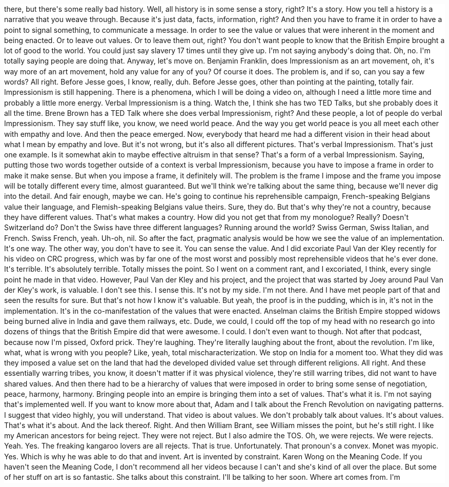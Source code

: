 there, but there's some really bad history. Well, all history is in some sense a story, right? It's a story. How you tell a history is a narrative that you weave through. Because it's just data, facts, information, right? And then you have to frame it in order to have a point to signal something, to communicate a message. In order to see the value or values that were inherent in the moment and being enacted. Or to leave out values. Or to leave them out, right? You don't want people to know that the British Empire brought a lot of good to the world. You could just say slavery 17 times until they give up. I'm not saying anybody's doing that. Oh, no. I'm totally saying people are doing that. Anyway, let's move on. Benjamin Franklin, does Impressionism as an art movement, oh, it's way more of an art movement, hold any value for any of you? Of course it does. The problem is, and if so, can you say a few words? All right. Before Jesse goes, I know, really, duh. Before Jesse goes, other than pointing at the painting, totally fair. Impressionism is still happening. There is a phenomena, which I will be doing a video on, although I need a little more time and probably a little more energy. Verbal Impressionism is a thing. Watch the, I think she has two TED Talks, but she probably does it all the time. Brene Brown has a TED Talk where she does verbal Impressionism, right? And these people, a lot of people do verbal Impressionism. They say stuff like, you know, we need world peace. And the way you get world peace is you all meet each other with empathy and love. And then the peace emerged. Now, everybody that heard me had a different vision in their head about what I mean by empathy and love. But it's not wrong, but it's also all different pictures. That's verbal Impressionism. That's just one example. Is it somewhat akin to maybe effective altruism in that sense? That's a form of a verbal Impressionism. Saying, putting those two words together outside of a context is verbal Impressionism, because you have to impose a frame in order to make it make sense. But when you impose a frame, it definitely will. The problem is the frame I impose and the frame you impose will be totally different every time, almost guaranteed. But we'll think we're talking about the same thing, because we'll never dig into the detail. And fair enough, maybe we can. He's going to continue his reprehensible campaign, French-speaking Belgians value their language, and Flemish-speaking Belgians value theirs. Sure, they do. But that's why they're not a country, because they have different values. That's what makes a country. How did you not get that from my monologue? Really? Doesn't Switzerland do? Don't the Swiss have three different languages? Running around the world? Swiss German, Swiss Italian, and French. Swiss French, yeah. Uh-oh, nil. So after the fact, pragmatic analysis would be how we see the value of an implementation. It's one way. The other way, you don't have to see it. You can sense the value. And I did excoriate Paul Van der Kley recently for his video on CRC progress, which was by far one of the most worst and possibly most reprehensible videos that he's ever done. It's terrible. It's absolutely terrible. Totally misses the point. So I went on a comment rant, and I excoriated, I think, every single point he made in that video. However, Paul Van der Kley and his project, and the project that was started by Joey around Paul Van der Kley's work, is valuable. I don't see this. I sense this. It's not by my side. I'm not there. And I have met people part of that and seen the results for sure. But that's not how I know it's valuable. But yeah, the proof is in the pudding, which is in, it's not in the implementation. It's in the co-manifestation of the values that were enacted. Anselman claims the British Empire stopped widows being burned alive in India and gave them railways, etc. Dude, we could, I could off the top of my head with no research go into dozens of things that the British Empire did that were awesome. I could. I don't even want to though. Not after that podcast, because now I'm pissed, Oxford prick. They're laughing. They're literally laughing about the front, about the revolution. I'm like, what, what is wrong with you people? Like, yeah, total mischaracterization. We stop on India for a moment too. What they did was they imposed a value set on the land that had the developed divided value set through different religions. All right. And these essentially warring tribes, you know, it doesn't matter if it was physical violence, they're still warring tribes, did not want to have shared values. And then there had to be a hierarchy of values that were imposed in order to bring some sense of negotiation, peace, harmony, harmony. Bringing people into an empire is bringing them into a set of values. That's what it is. I'm not saying that's implemented well. If you want to know more about that, Adam and I talk about the French Revolution on navigating patterns. I suggest that video highly, you will understand. That video is about values. We don't probably talk about values. It's about values. That's what it's about. And the lack thereof. Right. And then William Brant, see William misses the point, but he's still right. I like my American ancestors for being reject. They were not reject. But I also admire the TOS. Oh, we were rejects. We were rejects. Yeah. Yes. The freaking kangaroo lovers are all rejects. That is true. Unfortunately. That pronoun's a convex. Monet was myopic. Yes. Which is why he was able to do that and invent. Art is invented by constraint. Karen Wong on the Meaning Code. If you haven't seen the Meaning Code, I don't recommend all her videos because I can't and she's kind of all over the place. But some of her stuff on art is so fantastic. She talks about this constraint. I'll be talking to her soon. Where art comes from. I'm